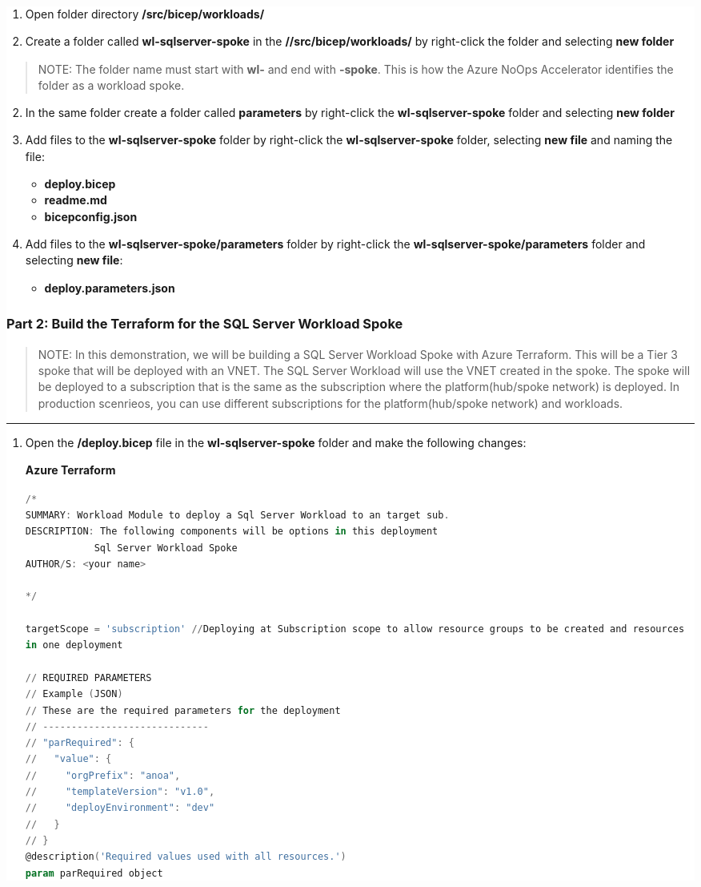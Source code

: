 1. Open folder directory **/src/bicep/workloads/**

1. Create a folder called **wl-sqlserver-spoke** in the **//src/bicep/workloads/** by right-click the folder and selecting **new folder**

> <span class="note">NOTE</span>: The folder name must start with **wl-** and end with **-spoke**.  This is how the Azure NoOps Accelerator identifies the folder as a workload spoke.

2. In the same folder create a folder called **parameters** by right-click the **wl-sqlserver-spoke** folder and selecting **new folder**

3. Add files to the **wl-sqlserver-spoke** folder by right-click the **wl-sqlserver-spoke** folder, selecting **new file** and naming the file:

    - **deploy.bicep**
    - **readme.md**
    - **bicepconfig.json**

4. Add files to the **wl-sqlserver-spoke/parameters** folder by right-click the **wl-sqlserver-spoke/parameters** folder and selecting **new file**:

    - **deploy.parameters.json**

### Part 2:  Build the Terraform for the SQL Server Workload Spoke

> <span class="note">NOTE</span>: In this demonstration, we will be building a SQL Server Workload Spoke with Azure Terraform. This will be a Tier 3 spoke that will be deployed with an VNET.  The SQL Server Workload will use the VNET created in the spoke.  The spoke will be deployed to a subscription that is the same as the subscription where the platform(hub/spoke network) is deployed. In production scenrieos, you can use different subscriptions for the platform(hub/spoke network) and workloads.  
---

1. Open the **/deploy.bicep** file in the **wl-sqlserver-spoke** folder and make the following changes:

    **Azure Terraform**
    ``` PowerShell
    /*
    SUMMARY: Workload Module to deploy a Sql Server Workload to an target sub.
    DESCRIPTION: The following components will be options in this deployment
                Sql Server Workload Spoke
    AUTHOR/S: <your name>

    */

    targetScope = 'subscription' //Deploying at Subscription scope to allow resource groups to be created and resources in one deployment

    // REQUIRED PARAMETERS
    // Example (JSON)
    // These are the required parameters for the deployment
    // -----------------------------
    // "parRequired": {
    //   "value": {
    //     "orgPrefix": "anoa",
    //     "templateVersion": "v1.0",
    //     "deployEnvironment": "dev"
    //   }
    // }
    @description('Required values used with all resources.')
    param parRequired object
